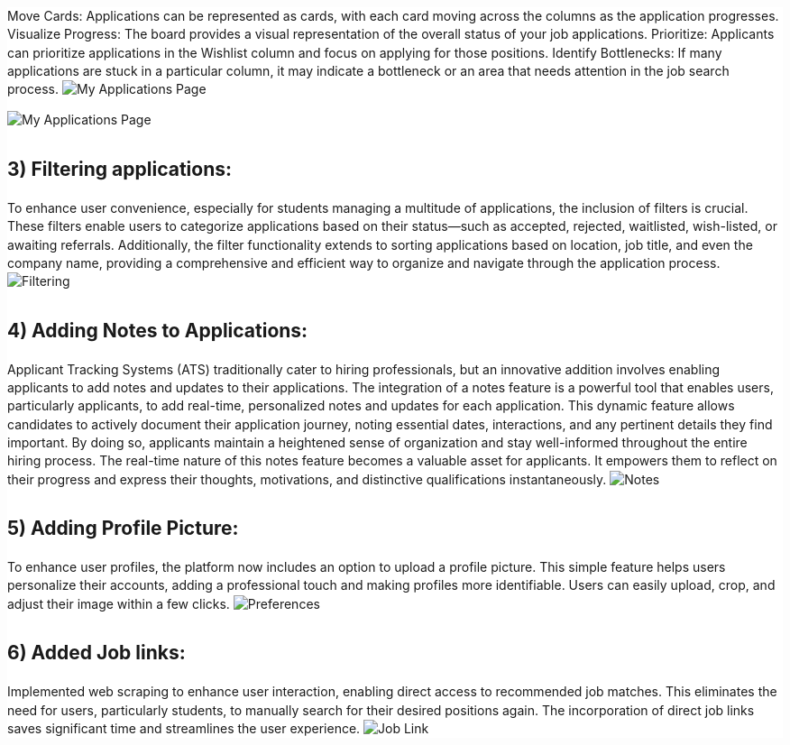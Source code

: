 Move Cards: Applications can be represented as cards, with each card moving across the columns as the application progresses.
Visualize Progress: The board provides a visual representation of the overall status of your job applications.
Prioritize: Applicants can prioritize applications in the Wishlist column and focus on applying for those positions.
Identify Bottlenecks: If many applications are stuck in a particular column, it may indicate a bottleneck or an area that needs attention in the job search process.
<img width="1286" alt="My Applications Page" src="https://github.com/CSC-510-G55/project1-ats/blob/project2/resources/2_1.png">

<img width="1286" alt="My Applications Page" src="https://github.com/CSC-510-G55/project1-ats/blob/project2/resources/2_2.png">

## 3) Filtering applications:

To enhance user convenience, especially for students managing a multitude of applications, the inclusion of filters is crucial. These filters enable users to categorize applications based on their status—such as accepted, rejected, waitlisted, wish-listed, or awaiting referrals. Additionally, the filter functionality extends to sorting applications based on location, job title, and even the company name, providing a comprehensive and efficient way to organize and navigate through the application process.
<img width="1286" alt="Filtering" src="https://github.com/CSC-510-G55/project1-ats/blob/project2/resources/3.png">

## 4) Adding Notes to Applications:

Applicant Tracking Systems (ATS) traditionally cater to hiring professionals, but an innovative addition involves enabling applicants to add notes and updates to their applications. The integration of a notes feature is a powerful tool that enables users, particularly applicants, to add real-time, personalized notes and updates for each application. This dynamic feature allows candidates to actively document their application journey, noting essential dates, interactions, and any pertinent details they find important. By doing so, applicants maintain a heightened sense of organization and stay well-informed throughout the entire hiring process.
The real-time nature of this notes feature becomes a valuable asset for applicants. It empowers them to reflect on their progress and express their thoughts, motivations, and distinctive qualifications instantaneously.
<img width="1086" alt="Notes" src="https://github.com/CSC-510-G55/project1-ats/blob/project2/resources/4.png">

## 5) Adding Profile Picture:

To enhance user profiles, the platform now includes an option to upload a profile picture. This simple feature helps users personalize their accounts, adding a professional touch and making profiles more identifiable. Users can easily upload, crop, and adjust their image within a few clicks.
<img width="1440" alt="Preferences" src="https://github.com/CSC-510-G55/project1-ats/blob/project2/resources/5.png">

## 6) Added Job links:

Implemented web scraping to enhance user interaction, enabling direct access to recommended job matches. This eliminates the need for users, particularly students, to manually search for their desired positions again. The incorporation of direct job links saves significant time and streamlines the user experience.
<img width="1440" alt="Job Link" src="https://github.com/CSC-510-G55/project1-ats/blob/project2/resources/6.png">
